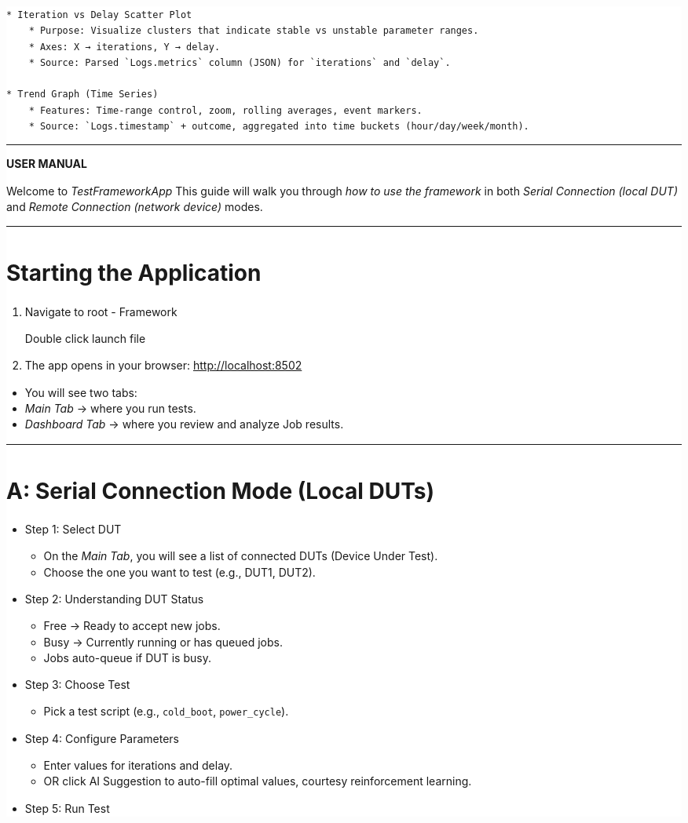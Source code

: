     * Iteration vs Delay Scatter Plot
        * Purpose: Visualize clusters that indicate stable vs unstable parameter ranges.
        * Axes: X → iterations, Y → delay.
        * Source: Parsed `Logs.metrics` column (JSON) for `iterations` and `delay`.

    * Trend Graph (Time Series)
        * Features: Time-range control, zoom, rolling averages, event markers.
        * Source: `Logs.timestamp` + outcome, aggregated into time buckets (hour/day/week/month).
        
_________________________________________________________________________________________________________

**USER MANUAL**

Welcome to *TestFrameworkApp*
This guide will walk you through *how to use the framework* in both *Serial Connection (local DUT)* and *Remote Connection (network device)* modes.

---

# Starting the Application

1. Navigate to root - Framework
   
   Double click launch file

2. The app opens in your browser: [http://localhost:8502](http://localhost:8502)

* You will see two tabs:
* *Main Tab* → where you run tests.
* *Dashboard Tab* → where you review and analyze Job results.

---

# A: Serial Connection Mode (Local DUTs)

* Step 1: Select DUT

    * On the *Main Tab*, you will see a list of connected DUTs (Device Under Test).
    * Choose the one you want to test (e.g., DUT1, DUT2).

* Step 2: Understanding DUT Status

    * Free → Ready to accept new jobs.
    * Busy → Currently running or has queued jobs.
    * Jobs auto-queue if DUT is busy.

* Step 3: Choose Test

    * Pick a test script (e.g., `cold_boot`, `power_cycle`).

* Step 4: Configure Parameters

    * Enter values for iterations and delay.
    * OR click AI Suggestion to auto-fill optimal values, courtesy reinforcement learning.

* Step 5: Run Test
